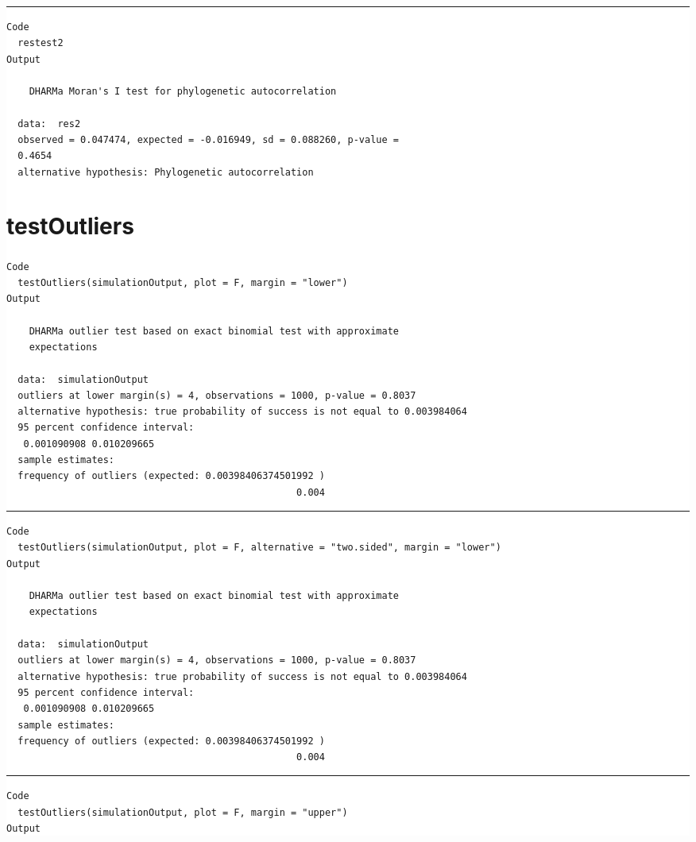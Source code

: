 
---

    Code
      restest2
    Output
      
      	DHARMa Moran's I test for phylogenetic autocorrelation
      
      data:  res2
      observed = 0.047474, expected = -0.016949, sd = 0.088260, p-value =
      0.4654
      alternative hypothesis: Phylogenetic autocorrelation
      

# testOutliers

    Code
      testOutliers(simulationOutput, plot = F, margin = "lower")
    Output
      
      	DHARMa outlier test based on exact binomial test with approximate
      	expectations
      
      data:  simulationOutput
      outliers at lower margin(s) = 4, observations = 1000, p-value = 0.8037
      alternative hypothesis: true probability of success is not equal to 0.003984064
      95 percent confidence interval:
       0.001090908 0.010209665
      sample estimates:
      frequency of outliers (expected: 0.00398406374501992 ) 
                                                       0.004 
      

---

    Code
      testOutliers(simulationOutput, plot = F, alternative = "two.sided", margin = "lower")
    Output
      
      	DHARMa outlier test based on exact binomial test with approximate
      	expectations
      
      data:  simulationOutput
      outliers at lower margin(s) = 4, observations = 1000, p-value = 0.8037
      alternative hypothesis: true probability of success is not equal to 0.003984064
      95 percent confidence interval:
       0.001090908 0.010209665
      sample estimates:
      frequency of outliers (expected: 0.00398406374501992 ) 
                                                       0.004 
      

---

    Code
      testOutliers(simulationOutput, plot = F, margin = "upper")
    Output
      